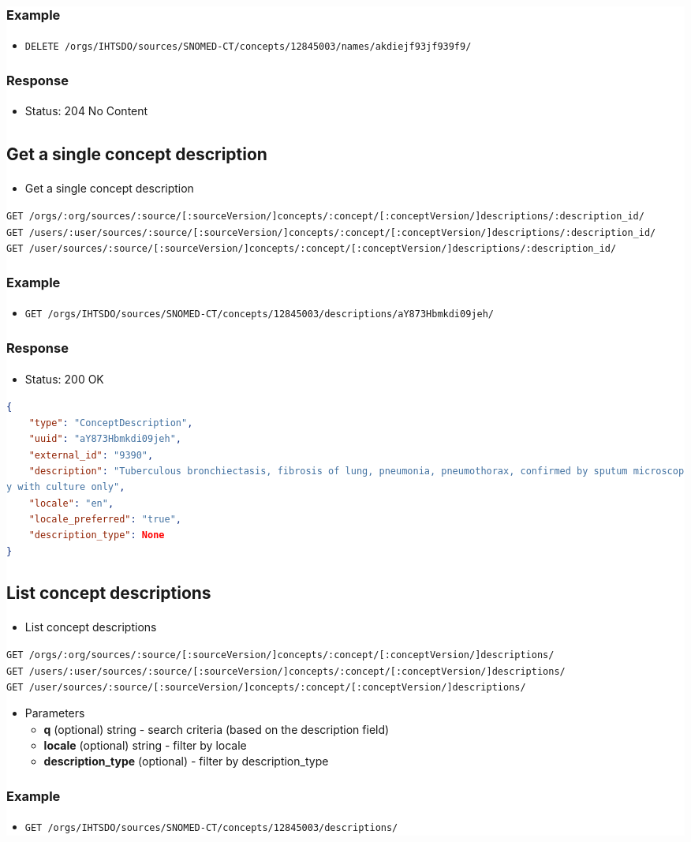 ### Example
* `DELETE /orgs/IHTSDO/sources/SNOMED-CT/concepts/12845003/names/akdiejf93jf939f9/`

### Response
* Status: 204 No Content



## Get a single concept description
* Get a single concept description
```
GET /orgs/:org/sources/:source/[:sourceVersion/]concepts/:concept/[:conceptVersion/]descriptions/:description_id/
GET /users/:user/sources/:source/[:sourceVersion/]concepts/:concept/[:conceptVersion/]descriptions/:description_id/
GET /user/sources/:source/[:sourceVersion/]concepts/:concept/[:conceptVersion/]descriptions/:description_id/
```

### Example
* `GET /orgs/IHTSDO/sources/SNOMED-CT/concepts/12845003/descriptions/aY873Hbmkdi09jeh/`

### Response
* Status: 200 OK
```JSON
{
    "type": "ConceptDescription",
    "uuid": "aY873Hbmkdi09jeh",
    "external_id": "9390",
    "description": "Tuberculous bronchiectasis, fibrosis of lung, pneumonia, pneumothorax, confirmed by sputum microscopy with culture only",
    "locale": "en",
    "locale_preferred": "true",
    "description_type": None
}
```



## List concept descriptions
* List concept descriptions
```
GET /orgs/:org/sources/:source/[:sourceVersion/]concepts/:concept/[:conceptVersion/]descriptions/
GET /users/:user/sources/:source/[:sourceVersion/]concepts/:concept/[:conceptVersion/]descriptions/
GET /user/sources/:source/[:sourceVersion/]concepts/:concept/[:conceptVersion/]descriptions/
```
* Parameters
    * **q** (optional) string - search criteria (based on the description field)
    * **locale** (optional) string - filter by locale
    * **description_type** (optional) - filter by description_type

### Example
* `GET /orgs/IHTSDO/sources/SNOMED-CT/concepts/12845003/descriptions/`
